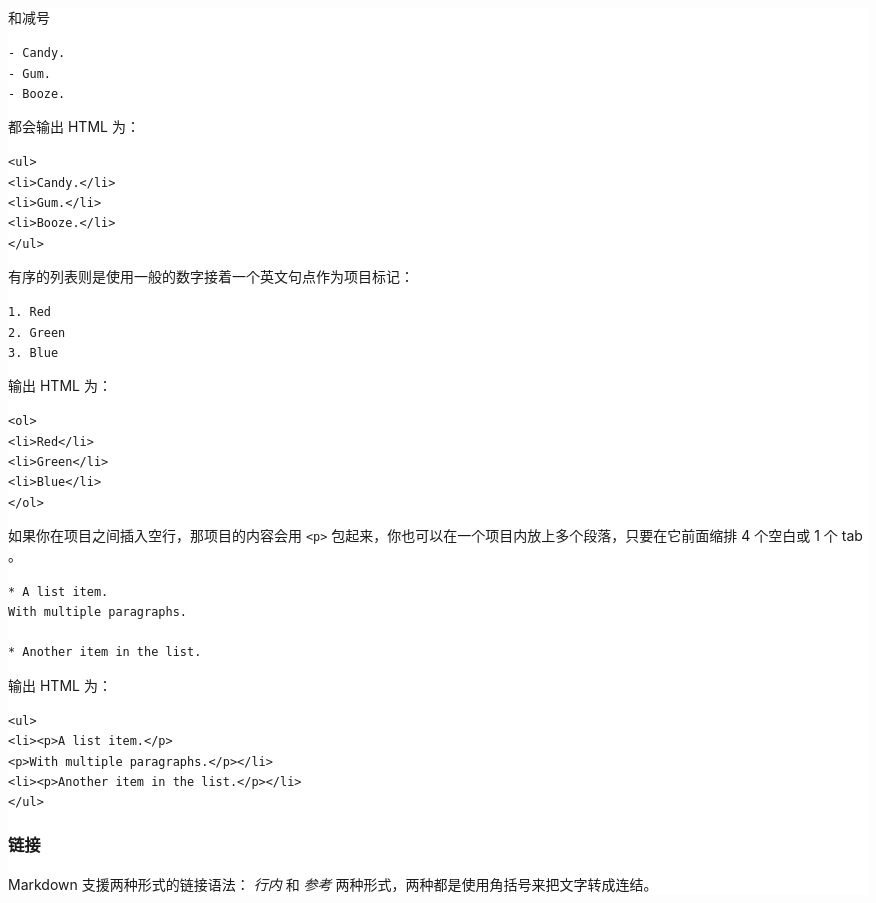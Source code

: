 和减号

```
- Candy.
- Gum.
- Booze.
```

都会输出 HTML 为：

```
<ul>
<li>Candy.</li>
<li>Gum.</li>
<li>Booze.</li>
</ul>
```

有序的列表则是使用一般的数字接着一个英文句点作为项目标记：

```
1. Red
2. Green
3. Blue
```

输出 HTML 为：

```
<ol>
<li>Red</li>
<li>Green</li>
<li>Blue</li>
</ol>
```

如果你在项目之间插入空行，那项目的内容会用 `<p>` 包起来，你也可以在一个项目内放上多个段落，只要在它前面缩排 4 个空白或 1 个 tab 。

```
* A list item.
With multiple paragraphs.

* Another item in the list.
```

输出 HTML 为：

```
<ul>
<li><p>A list item.</p>
<p>With multiple paragraphs.</p></li>
<li><p>Another item in the list.</p></li>
</ul>
```

### 链接

Markdown 支援两种形式的链接语法： *行内* 和 *参考* 两种形式，两种都是使用角括号来把文字转成连结。

